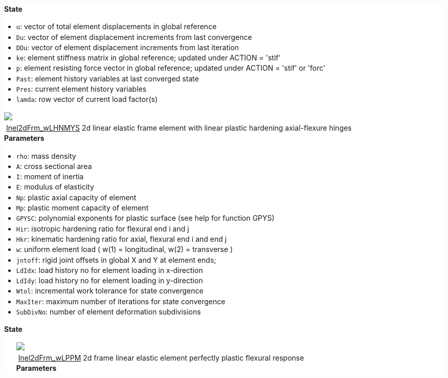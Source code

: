 <b>State</b>
<ul>
<li> <code>u</code>: vector of total element displacements in global reference</li>
<li> <code>Du</code>: vector of element displacement increments from last convergence</li>
<li> <code>DDu</code>: vector of element displacement increments from last iteration</li>
<li> <code>ke</code>: element stiffness matrix in global reference; updated under ACTION = 'stif'</li>
<li> <code>p</code>: element resisting force vector in global reference; updated under ACTION = 'stif' or 'forc'</li>
<li> <code>Past</code>: element history variables at last converged state</li>
<li> <code>Pres</code>: current element history variables</li>
<li> <code>lamda</code>: row vector of current load factor(s)</li>
</ul>
<div class="col-6"><img src="../img/Dinel2dFrm_EBwFF.png"></div></td> 
 </tr>
	<tr class="accordion-toggle collapsed" data-toggle="collapse" id="accordionInel2dFrm_wLHNMYS" data-parent="#accordionInel2dFrm_wLHNMYS" href="#collapseInel2dFrm_wLHNMYS"><td class="expand-button"></td>
	<td><img src="../matlabicon.gif" alt="" border="">&nbsp;<a href="Inel2dFrm_wLHNMYS.html">Inel2dFrm_wLHNMYS</a></td>
	<td>2d linear elastic frame element with linear plastic hardening axial-flexure hinges </td></tr><tr class="hide-table-padding"> 
 <td></td>                   <td colspan="3">                    <div id="collapseInel2dFrm_wLHNMYS" class="collapse in p-3">
<b>Parameters</b>
<ul>
<li> <code>rho</code>: mass density</li>
<li> <code>A</code>: cross sectional area</li>
<li> <code>I</code>: moment of inertia</li>
<li> <code>E</code>: modulus of elasticity</li>
<li> <code>Np</code>: plastic axial capacity of element</li>
<li> <code>Mp</code>: plastic moment capacity of element</li>
<li> <code>GPYSC</code>: polynomial exponents for plastic surface (see help for function GPYS)</li>
<li> <code>Hir</code>: isotropic hardening ratio for flexural end i and j</li>
<li> <code>Hkr</code>: kinematic hardening ratio for axial, flexural end i and end j</li>
<li> <code>w</code>: uniform element load ( w(1) = longitudinal, w(2) = transverse )</li>
<li> <code>jntoff</code>: rigid joint offsets in global X and Y at element ends;</li>
<li> <code>LdIdx</code>: load history no for element loading in x-direction</li>
<li> <code>LdIdy</code>: load history no for element loading in y-direction</li>
<li> <code>Wtol</code>: incremental work tolerance for state convergence</li>
<li> <code>MaxIter</code>: maximum number of iterations for state convergence</li>
<li> <code>SubDivNo</code>: number of element deformation subdivisions</li>
</ul>

<b>State</b>
<ul>
<div class="col-6"><img src="../img/Inel2dFrm_wLHNMYS.png"></div></td> 
 </tr>
	<tr class="accordion-toggle collapsed" data-toggle="collapse" id="accordionInel2dFrm_wLPPM" data-parent="#accordionInel2dFrm_wLPPM" href="#collapseInel2dFrm_wLPPM"><td class="expand-button"></td>
	<td><img src="../matlabicon.gif" alt="" border="">&nbsp;<a href="Inel2dFrm_wLPPM.html">Inel2dFrm_wLPPM</a></td>
	<td>2d frame linear elastic element perfectly plastic flexural response </td></tr><tr class="hide-table-padding"> 
 <td></td>                   <td colspan="3">                    <div id="collapseInel2dFrm_wLPPM" class="collapse in p-3">
<b>Parameters</b>
<ul>
